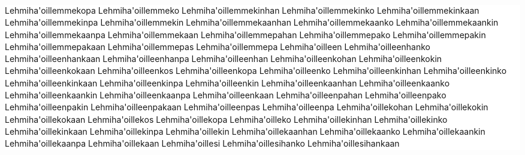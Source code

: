 Lehmiha'oillemmekopa
Lehmiha'oillemmeko
Lehmiha'oillemmekinhan
Lehmiha'oillemmekinko
Lehmiha'oillemmekinkaan
Lehmiha'oillemmekinpa
Lehmiha'oillemmekin
Lehmiha'oillemmekaanhan
Lehmiha'oillemmekaanko
Lehmiha'oillemmekaankin
Lehmiha'oillemmekaanpa
Lehmiha'oillemmekaan
Lehmiha'oillemmepahan
Lehmiha'oillemmepako
Lehmiha'oillemmepakin
Lehmiha'oillemmepakaan
Lehmiha'oillemmepas
Lehmiha'oillemmepa
Lehmiha'oilleen
Lehmiha'oilleenhanko
Lehmiha'oilleenhankaan
Lehmiha'oilleenhanpa
Lehmiha'oilleenhan
Lehmiha'oilleenkohan
Lehmiha'oilleenkokin
Lehmiha'oilleenkokaan
Lehmiha'oilleenkos
Lehmiha'oilleenkopa
Lehmiha'oilleenko
Lehmiha'oilleenkinhan
Lehmiha'oilleenkinko
Lehmiha'oilleenkinkaan
Lehmiha'oilleenkinpa
Lehmiha'oilleenkin
Lehmiha'oilleenkaanhan
Lehmiha'oilleenkaanko
Lehmiha'oilleenkaankin
Lehmiha'oilleenkaanpa
Lehmiha'oilleenkaan
Lehmiha'oilleenpahan
Lehmiha'oilleenpako
Lehmiha'oilleenpakin
Lehmiha'oilleenpakaan
Lehmiha'oilleenpas
Lehmiha'oilleenpa
Lehmiha'oillekohan
Lehmiha'oillekokin
Lehmiha'oillekokaan
Lehmiha'oillekos
Lehmiha'oillekopa
Lehmiha'oilleko
Lehmiha'oillekinhan
Lehmiha'oillekinko
Lehmiha'oillekinkaan
Lehmiha'oillekinpa
Lehmiha'oillekin
Lehmiha'oillekaanhan
Lehmiha'oillekaanko
Lehmiha'oillekaankin
Lehmiha'oillekaanpa
Lehmiha'oillekaan
Lehmiha'oillesi
Lehmiha'oillesihanko
Lehmiha'oillesihankaan